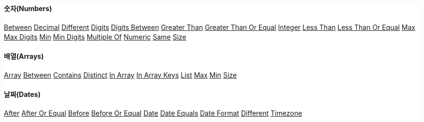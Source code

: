 </div>

#### 숫자(Numbers)

<div class="collection-method-list" markdown="1">

[Between](#rule-between)
[Decimal](#rule-decimal)
[Different](#rule-different)
[Digits](#rule-digits)
[Digits Between](#rule-digits-between)
[Greater Than](#rule-gt)
[Greater Than Or Equal](#rule-gte)
[Integer](#rule-integer)
[Less Than](#rule-lt)
[Less Than Or Equal](#rule-lte)
[Max](#rule-max)
[Max Digits](#rule-max-digits)
[Min](#rule-min)
[Min Digits](#rule-min-digits)
[Multiple Of](#rule-multiple-of)
[Numeric](#rule-numeric)
[Same](#rule-same)
[Size](#rule-size)

</div>

#### 배열(Arrays)

<div class="collection-method-list" markdown="1">

[Array](#rule-array)
[Between](#rule-between)
[Contains](#rule-contains)
[Distinct](#rule-distinct)
[In Array](#rule-in-array)
[In Array Keys](#rule-in-array-keys)
[List](#rule-list)
[Max](#rule-max)
[Min](#rule-min)
[Size](#rule-size)

</div>

#### 날짜(Dates)

<div class="collection-method-list" markdown="1">

[After](#rule-after)
[After Or Equal](#rule-after-or-equal)
[Before](#rule-before)
[Before Or Equal](#rule-before-or-equal)
[Date](#rule-date)
[Date Equals](#rule-date-equals)
[Date Format](#rule-date-format)
[Different](#rule-different)
[Timezone](#rule-timezone)
